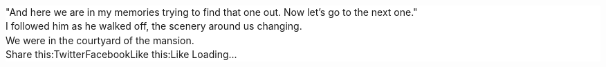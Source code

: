 "And here we are in my memories trying to find that one out. Now let’s go to the next one."<br/>
I followed him as he walked off, the scenery around us changing.<br/>
We were in the courtyard of the mansion.<br/>
Share this:TwitterFacebookLike this:Like Loading... <br/>
